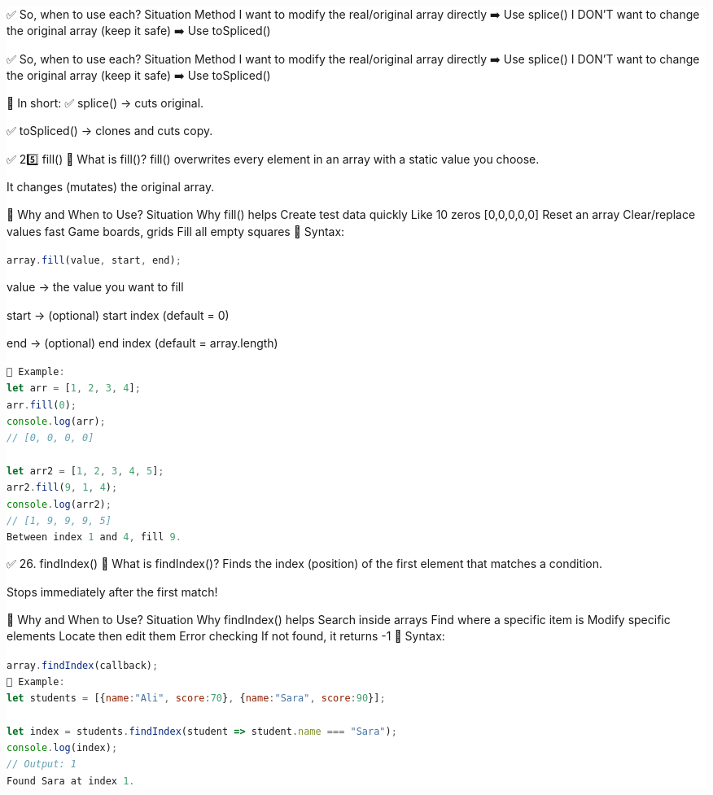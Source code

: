 ✅ So, when to use each?
Situation	Method
I want to modify the real/original array directly	➡️ Use splice()
I DON’T want to change the original array (keep it safe)	➡️ Use toSpliced()

✅ So, when to use each?
Situation	Method
I want to modify the real/original array directly	➡️ Use splice()
I DON’T want to change the original array (keep it safe)	➡️ Use toSpliced()

🧠 In short:
✅ splice() → cuts original.

✅ toSpliced() → clones and cuts copy.

✅ 25️⃣ fill()
🔹 What is fill()?
fill() overwrites every element in an array with a static value you choose.

It changes (mutates) the original array.

🔹 Why and When to Use?
Situation	Why fill() helps
Create test data quickly	Like 10 zeros [0,0,0,0,0]
Reset an array	Clear/replace values fast
Game boards, grids	Fill all empty squares
🔹 Syntax:
```javascript
array.fill(value, start, end);
```
value → the value you want to fill

start → (optional) start index (default = 0)

end → (optional) end index (default = array.length)
```js
🔹 Example:
let arr = [1, 2, 3, 4];
arr.fill(0); 
console.log(arr); 
// [0, 0, 0, 0]

let arr2 = [1, 2, 3, 4, 5];
arr2.fill(9, 1, 4);
console.log(arr2);
// [1, 9, 9, 9, 5]
Between index 1 and 4, fill 9.
```
✅ 26. findIndex()
🔹 What is findIndex()?
Finds the index (position) of the first element that matches a condition.

Stops immediately after the first match!

🔹 Why and When to Use?
Situation	 Why findIndex() helps
Search inside arrays	Find where a specific item is
Modify specific elements	Locate then edit them
Error checking	If not found, it returns -1
🔹 Syntax:
```js
array.findIndex(callback);
🔹 Example:
let students = [{name:"Ali", score:70}, {name:"Sara", score:90}];

let index = students.findIndex(student => student.name === "Sara");
console.log(index);
// Output: 1
Found Sara at index 1.
```